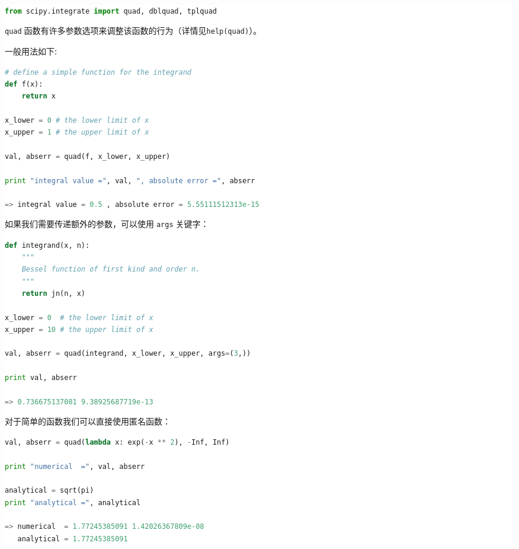 ```py
from scipy.integrate import quad, dblquad, tplquad 
```

`quad` 函数有许多参数选项来调整该函数的行为（详情见`help(quad)`）。

一般用法如下:

```py
# define a simple function for the integrand
def f(x):
    return x

x_lower = 0 # the lower limit of x
x_upper = 1 # the upper limit of x

val, abserr = quad(f, x_lower, x_upper)

print "integral value =", val, ", absolute error =", abserr 

=> integral value = 0.5 , absolute error = 5.55111512313e-15 
```

如果我们需要传递额外的参数，可以使用 `args` 关键字：

```py
def integrand(x, n):
    """
    Bessel function of first kind and order n. 
    """
    return jn(n, x)

x_lower = 0  # the lower limit of x
x_upper = 10 # the upper limit of x

val, abserr = quad(integrand, x_lower, x_upper, args=(3,))

print val, abserr 

=> 0.736675137081 9.38925687719e-13 
```

对于简单的函数我们可以直接使用匿名函数：

```py
val, abserr = quad(lambda x: exp(-x ** 2), -Inf, Inf)

print "numerical  =", val, abserr

analytical = sqrt(pi)
print "analytical =", analytical

=> numerical  = 1.77245385091 1.42026367809e-08
   analytical = 1.77245385091 
```
